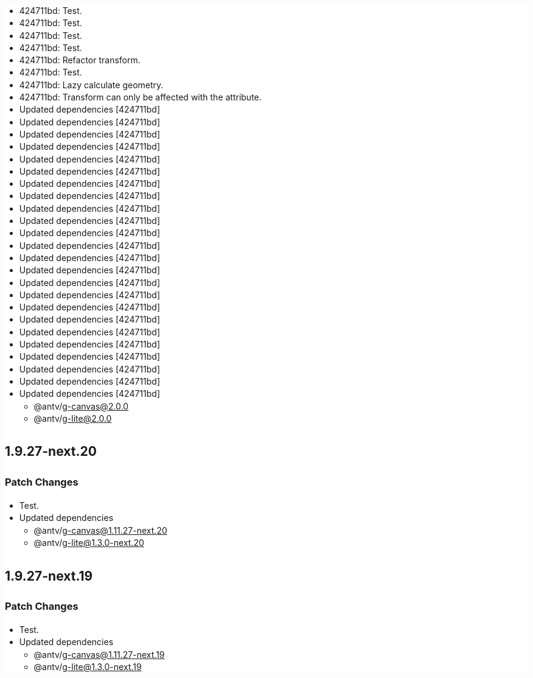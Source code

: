 - 424711bd: Test.
- 424711bd: Test.
- 424711bd: Test.
- 424711bd: Test.
- 424711bd: Refactor transform.
- 424711bd: Test.
- 424711bd: Lazy calculate geometry.
- 424711bd: Transform can only be affected with the attribute.
- Updated dependencies [424711bd]
- Updated dependencies [424711bd]
- Updated dependencies [424711bd]
- Updated dependencies [424711bd]
- Updated dependencies [424711bd]
- Updated dependencies [424711bd]
- Updated dependencies [424711bd]
- Updated dependencies [424711bd]
- Updated dependencies [424711bd]
- Updated dependencies [424711bd]
- Updated dependencies [424711bd]
- Updated dependencies [424711bd]
- Updated dependencies [424711bd]
- Updated dependencies [424711bd]
- Updated dependencies [424711bd]
- Updated dependencies [424711bd]
- Updated dependencies [424711bd]
- Updated dependencies [424711bd]
- Updated dependencies [424711bd]
- Updated dependencies [424711bd]
- Updated dependencies [424711bd]
- Updated dependencies [424711bd]
- Updated dependencies [424711bd]
- Updated dependencies [424711bd]
    - @antv/g-canvas@2.0.0
    - @antv/g-lite@2.0.0

## 1.9.27-next.20

### Patch Changes

- Test.
- Updated dependencies
    - @antv/g-canvas@1.11.27-next.20
    - @antv/g-lite@1.3.0-next.20

## 1.9.27-next.19

### Patch Changes

- Test.
- Updated dependencies
    - @antv/g-canvas@1.11.27-next.19
    - @antv/g-lite@1.3.0-next.19
